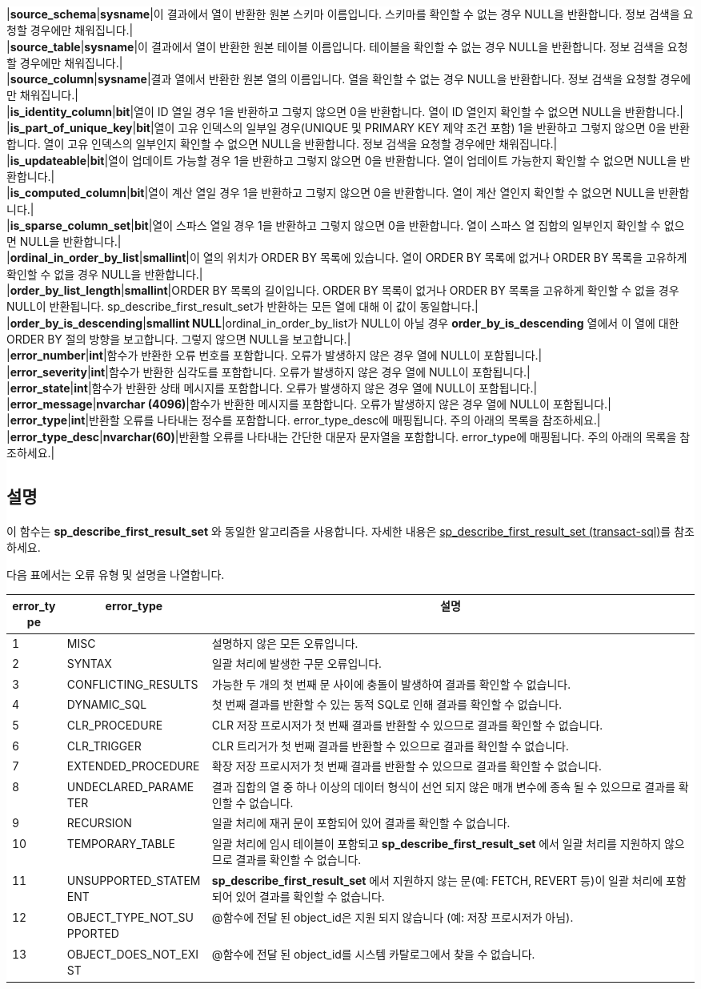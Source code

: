 |**source_schema**|**sysname**|이 결과에서 열이 반환한 원본 스키마 이름입니다. 스키마를 확인할 수 없는 경우 NULL을 반환합니다. 정보 검색을 요청할 경우에만 채워집니다.|  
|**source_table**|**sysname**|이 결과에서 열이 반환한 원본 테이블 이름입니다. 테이블을 확인할 수 없는 경우 NULL을 반환합니다. 정보 검색을 요청할 경우에만 채워집니다.|  
|**source_column**|**sysname**|결과 열에서 반환한 원본 열의 이름입니다. 열을 확인할 수 없는 경우 NULL을 반환합니다. 정보 검색을 요청할 경우에만 채워집니다.|  
|**is_identity_column**|**bit**|열이 ID 열일 경우 1을 반환하고 그렇지 않으면 0을 반환합니다. 열이 ID 열인지 확인할 수 없으면 NULL을 반환합니다.|  
|**is_part_of_unique_key**|**bit**|열이 고유 인덱스의 일부일 경우(UNIQUE 및 PRIMARY KEY 제약 조건 포함) 1을 반환하고 그렇지 않으면 0을 반환합니다. 열이 고유 인덱스의 일부인지 확인할 수 없으면 NULL을 반환합니다. 정보 검색을 요청할 경우에만 채워집니다.|  
|**is_updateable**|**bit**|열이 업데이트 가능할 경우 1을 반환하고 그렇지 않으면 0을 반환합니다. 열이 업데이트 가능한지 확인할 수 없으면 NULL을 반환합니다.|  
|**is_computed_column**|**bit**|열이 계산 열일 경우 1을 반환하고 그렇지 않으면 0을 반환합니다. 열이 계산 열인지 확인할 수 없으면 NULL을 반환합니다.|  
|**is_sparse_column_set**|**bit**|열이 스파스 열일 경우 1을 반환하고 그렇지 않으면 0을 반환합니다. 열이 스파스 열 집합의 일부인지 확인할 수 없으면 NULL을 반환합니다.|  
|**ordinal_in_order_by_list**|**smallint**|이 열의 위치가 ORDER BY 목록에 있습니다. 열이 ORDER BY 목록에 없거나 ORDER BY 목록을 고유하게 확인할 수 없을 경우 NULL을 반환합니다.|  
|**order_by_list_length**|**smallint**|ORDER BY 목록의 길이입니다. ORDER BY 목록이 없거나 ORDER BY 목록을 고유하게 확인할 수 없을 경우 NULL이 반환됩니다. sp_describe_first_result_set가 반환하는 모든 열에 대해 이 값이 동일합니다.|  
|**order_by_is_descending**|**smallint NULL**|ordinal_in_order_by_list가 NULL이 아닐 경우 **order_by_is_descending** 열에서 이 열에 대한 ORDER BY 절의 방향을 보고합니다. 그렇지 않으면 NULL을 보고합니다.|  
|**error_number**|**int**|함수가 반환한 오류 번호를 포함합니다. 오류가 발생하지 않은 경우 열에 NULL이 포함됩니다.|  
|**error_severity**|**int**|함수가 반환한 심각도를 포함합니다. 오류가 발생하지 않은 경우 열에 NULL이 포함됩니다.|  
|**error_state**|**int**|함수가 반환한 상태 메시지를 포함합니다. 오류가 발생하지 않은 경우 열에 NULL이 포함됩니다.|  
|**error_message**|**nvarchar (4096)**|함수가 반환한 메시지를 포함합니다. 오류가 발생하지 않은 경우 열에 NULL이 포함됩니다.|  
|**error_type**|**int**|반환할 오류를 나타내는 정수를 포함합니다. error_type_desc에 매핑됩니다. 주의 아래의 목록을 참조하세요.|  
|**error_type_desc**|**nvarchar(60)**|반환할 오류를 나타내는 간단한 대문자 문자열을 포함합니다. error_type에 매핑됩니다. 주의 아래의 목록을 참조하세요.|  
  
## <a name="remarks"></a>설명  
 이 함수는 **sp_describe_first_result_set** 와 동일한 알고리즘을 사용합니다. 자세한 내용은 [sp_describe_first_result_set &#40;transact-sql&#41;](../../relational-databases/system-stored-procedures/sp-describe-first-result-set-transact-sql.md)를 참조 하세요.  
  
 다음 표에서는 오류 유형 및 설명을 나열합니다.  
  
|error_type|error_type|설명|  
|-----------------|-----------------|-----------------|  
|1|MISC|설명하지 않은 모든 오류입니다.|  
|2|SYNTAX|일괄 처리에 발생한 구문 오류입니다.|  
|3|CONFLICTING_RESULTS|가능한 두 개의 첫 번째 문 사이에 충돌이 발생하여 결과를 확인할 수 없습니다.|  
|4|DYNAMIC_SQL|첫 번째 결과를 반환할 수 있는 동적 SQL로 인해 결과를 확인할 수 없습니다.|  
|5|CLR_PROCEDURE|CLR 저장 프로시저가 첫 번째 결과를 반환할 수 있으므로 결과를 확인할 수 없습니다.|  
|6|CLR_TRIGGER|CLR 트리거가 첫 번째 결과를 반환할 수 있으므로 결과를 확인할 수 없습니다.|  
|7|EXTENDED_PROCEDURE|확장 저장 프로시저가 첫 번째 결과를 반환할 수 있으므로 결과를 확인할 수 없습니다.|  
|8|UNDECLARED_PARAMETER|결과 집합의 열 중 하나 이상의 데이터 형식이 선언 되지 않은 매개 변수에 종속 될 수 있으므로 결과를 확인할 수 없습니다.|  
|9|RECURSION|일괄 처리에 재귀 문이 포함되어 있어 결과를 확인할 수 없습니다.|  
|10|TEMPORARY_TABLE|일괄 처리에 임시 테이블이 포함되고 **sp_describe_first_result_set** 에서 일괄 처리를 지원하지 않으므로 결과를 확인할 수 없습니다.|  
|11|UNSUPPORTED_STATEMENT|**sp_describe_first_result_set** 에서 지원하지 않는 문(예: FETCH, REVERT 등)이 일괄 처리에 포함되어 있어 결과를 확인할 수 없습니다.|  
|12|OBJECT_TYPE_NOT_SUPPORTED|\@함수에 전달 된 object_id은 지원 되지 않습니다 (예: 저장 프로시저가 아님).|  
|13|OBJECT_DOES_NOT_EXIST|\@함수에 전달 된 object_id를 시스템 카탈로그에서 찾을 수 없습니다.|  
  